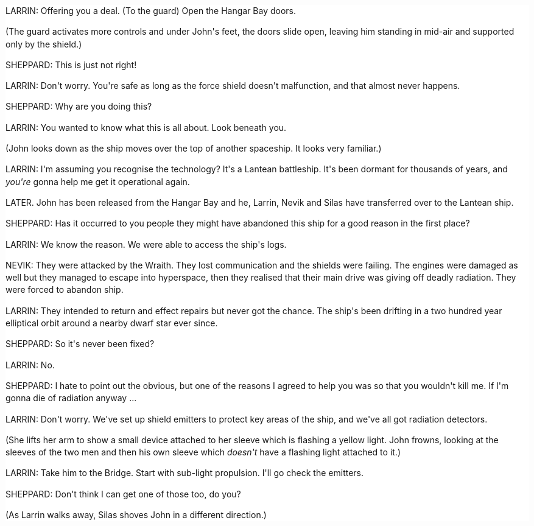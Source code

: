 LARRIN: Offering you a deal. (To the guard) Open the Hangar Bay doors.  
  
(The guard activates more controls and under John's feet, the doors slide
open, leaving him standing in mid-air and supported only by the shield.)  
  
SHEPPARD: This is just not right!  
  
LARRIN: Don't worry. You're safe as long as the force shield doesn't
malfunction, and that almost never happens.  
  
SHEPPARD: Why are you doing this?  
  
LARRIN: You wanted to know what this is all about. Look beneath you.  
  
(John looks down as the ship moves over the top of another spaceship. It looks
very familiar.)  
  
LARRIN: I'm assuming you recognise the technology? It's a Lantean battleship.
It's been dormant for thousands of years, and _you're_ gonna help me get it
operational again.  
  
  
LATER. John has been released from the Hangar Bay and he, Larrin, Nevik and
Silas have transferred over to the Lantean ship.  
  
SHEPPARD: Has it occurred to you people they might have abandoned this ship
for a good reason in the first place?  
  
LARRIN: We know the reason. We were able to access the ship's logs.  
  
NEVIK: They were attacked by the Wraith. They lost communication and the
shields were failing. The engines were damaged as well but they managed to
escape into hyperspace, then they realised that their main drive was giving
off deadly radiation. They were forced to abandon ship.  
  
LARRIN: They intended to return and effect repairs but never got the chance.
The ship's been drifting in a two hundred year elliptical orbit around a
nearby dwarf star ever since.  
  
SHEPPARD: So it's never been fixed?  
  
LARRIN: No.  
  
SHEPPARD: I hate to point out the obvious, but one of the reasons I agreed to
help you was so that you wouldn't kill me. If I'm gonna die of radiation
anyway ...  
  
LARRIN: Don't worry. We've set up shield emitters to protect key areas of the
ship, and we've all got radiation detectors.  
  
(She lifts her arm to show a small device attached to her sleeve which is
flashing a yellow light. John frowns, looking at the sleeves of the two men
and then his own sleeve which _doesn't_ have a flashing light attached to it.)  
  
LARRIN: Take him to the Bridge. Start with sub-light propulsion. I'll go check
the emitters.  
  
SHEPPARD: Don't think I can get one of those too, do you?  
  
(As Larrin walks away, Silas shoves John in a different direction.)  
  